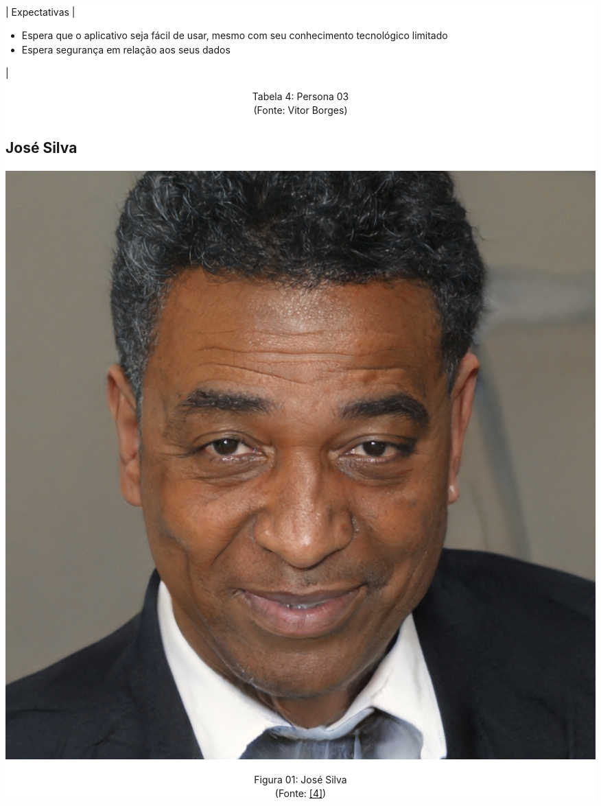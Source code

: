 | Expectativas | <ul><li>Espera que o aplicativo seja fácil de usar, mesmo com seu conhecimento tecnológico limitado</li><li>Espera segurança em relação aos seus dados</li></ul> |

<p align="center">
    Tabela 4: Persona 03<br>
    (Fonte: Vitor Borges)
</p>

## José Silva

![jose](../../assets/jose.png)
<p align="center">
    Figura 01: José Silva<br>
    (Fonte: <a id="TEC4" href="#QT4">[4]</a>)
</p>
